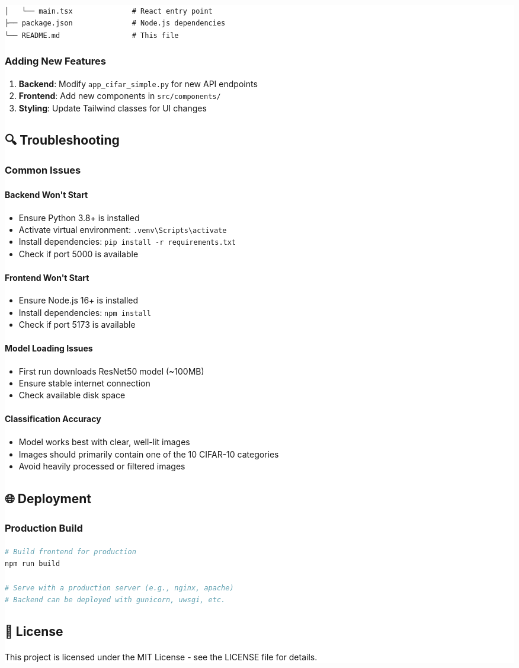```
│   └── main.tsx              # React entry point
├── package.json              # Node.js dependencies
└── README.md                 # This file
```

### Adding New Features
1. **Backend**: Modify `app_cifar_simple.py` for new API endpoints
2. **Frontend**: Add new components in `src/components/`
3. **Styling**: Update Tailwind classes for UI changes

## 🔍 Troubleshooting

### Common Issues

#### Backend Won't Start
- Ensure Python 3.8+ is installed
- Activate virtual environment: `.venv\Scripts\activate`
- Install dependencies: `pip install -r requirements.txt`
- Check if port 5000 is available

#### Frontend Won't Start  
- Ensure Node.js 16+ is installed
- Install dependencies: `npm install`
- Check if port 5173 is available

#### Model Loading Issues
- First run downloads ResNet50 model (~100MB)
- Ensure stable internet connection
- Check available disk space

#### Classification Accuracy
- Model works best with clear, well-lit images
- Images should primarily contain one of the 10 CIFAR-10 categories
- Avoid heavily processed or filtered images

## 🌐 Deployment

### Production Build
```bash
# Build frontend for production
npm run build

# Serve with a production server (e.g., nginx, apache)
# Backend can be deployed with gunicorn, uwsgi, etc.
```

## 📄 License

This project is licensed under the MIT License - see the LICENSE file for details.
